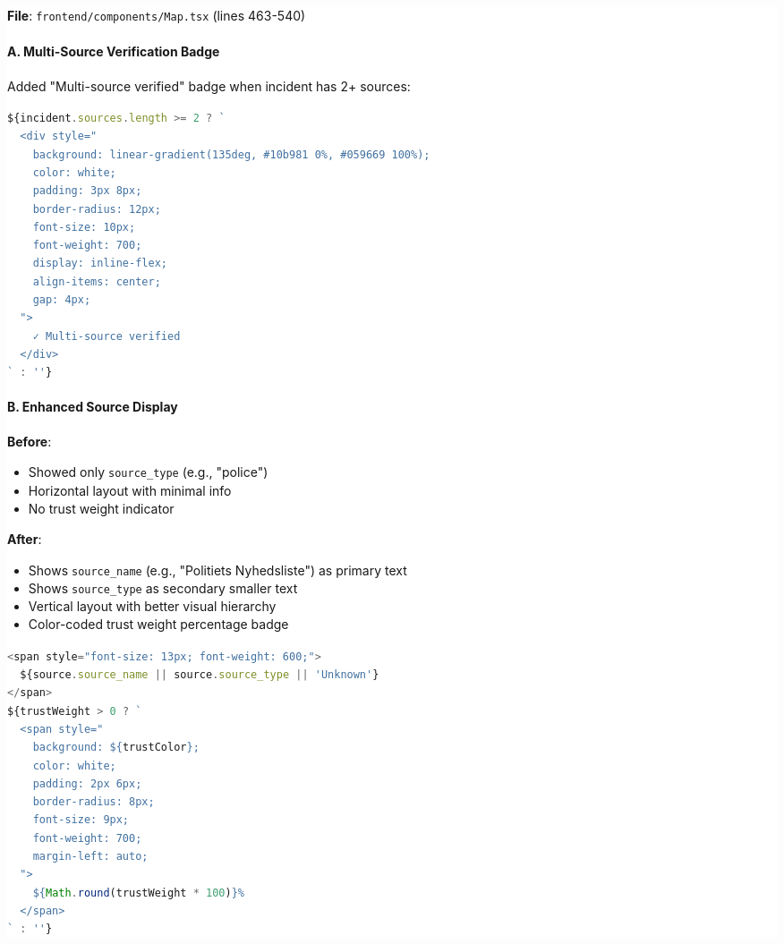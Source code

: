 **File**: `frontend/components/Map.tsx` (lines 463-540)

#### A. Multi-Source Verification Badge

Added "Multi-source verified" badge when incident has 2+ sources:

```typescript
${incident.sources.length >= 2 ? `
  <div style="
    background: linear-gradient(135deg, #10b981 0%, #059669 100%);
    color: white;
    padding: 3px 8px;
    border-radius: 12px;
    font-size: 10px;
    font-weight: 700;
    display: inline-flex;
    align-items: center;
    gap: 4px;
  ">
    ✓ Multi-source verified
  </div>
` : ''}
```

#### B. Enhanced Source Display

**Before**:
- Showed only `source_type` (e.g., "police")
- Horizontal layout with minimal info
- No trust weight indicator

**After**:
- Shows `source_name` (e.g., "Politiets Nyhedsliste") as primary text
- Shows `source_type` as secondary smaller text
- Vertical layout with better visual hierarchy
- Color-coded trust weight percentage badge

```typescript
<span style="font-size: 13px; font-weight: 600;">
  ${source.source_name || source.source_type || 'Unknown'}
</span>
${trustWeight > 0 ? `
  <span style="
    background: ${trustColor};
    color: white;
    padding: 2px 6px;
    border-radius: 8px;
    font-size: 9px;
    font-weight: 700;
    margin-left: auto;
  ">
    ${Math.round(trustWeight * 100)}%
  </span>
` : ''}
```

